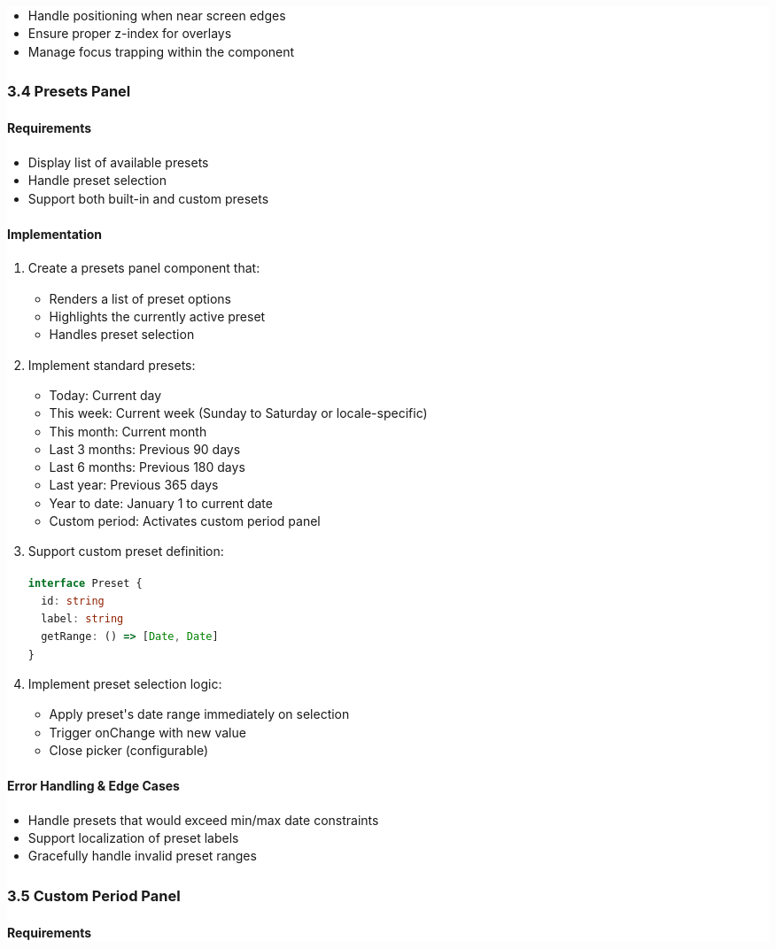 - Handle positioning when near screen edges
- Ensure proper z-index for overlays
- Manage focus trapping within the component

### 3.4 Presets Panel

#### Requirements

- Display list of available presets
- Handle preset selection
- Support both built-in and custom presets

#### Implementation

1. Create a presets panel component that:

   - Renders a list of preset options
   - Highlights the currently active preset
   - Handles preset selection

2. Implement standard presets:

   - Today: Current day
   - This week: Current week (Sunday to Saturday or locale-specific)
   - This month: Current month
   - Last 3 months: Previous 90 days
   - Last 6 months: Previous 180 days
   - Last year: Previous 365 days
   - Year to date: January 1 to current date
   - Custom period: Activates custom period panel

3. Support custom preset definition:

   ```typescript
   interface Preset {
     id: string
     label: string
     getRange: () => [Date, Date]
   }
   ```

4. Implement preset selection logic:

   - Apply preset's date range immediately on selection
   - Trigger onChange with new value
   - Close picker (configurable)

#### Error Handling & Edge Cases

- Handle presets that would exceed min/max date constraints
- Support localization of preset labels
- Gracefully handle invalid preset ranges

### 3.5 Custom Period Panel

#### Requirements

